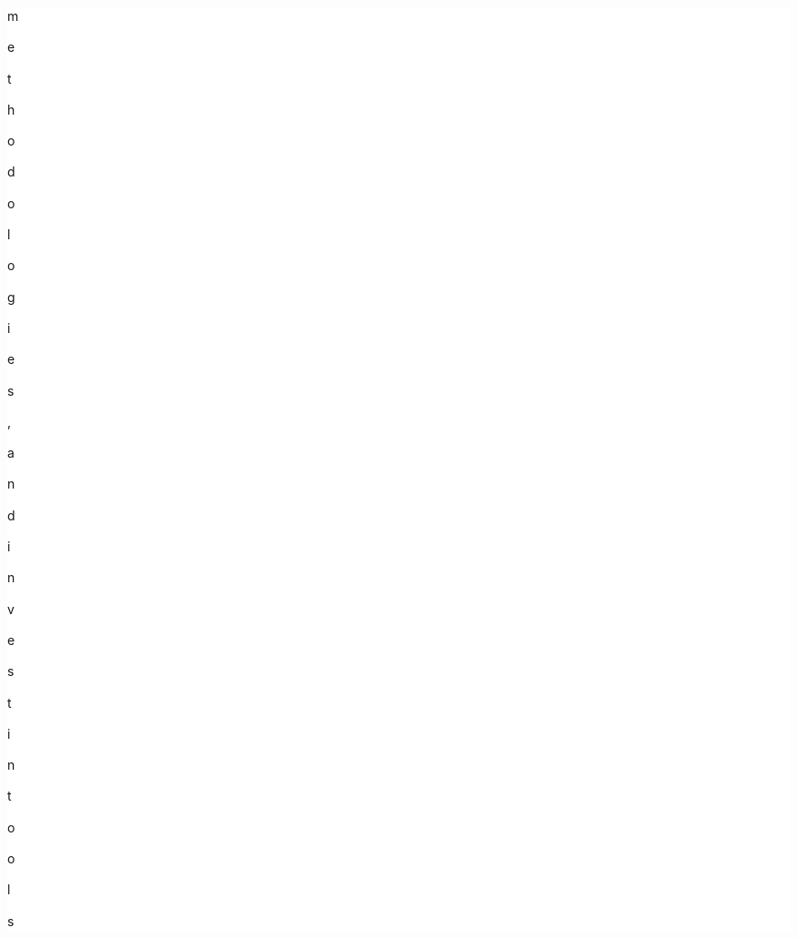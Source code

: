  

m

e

t

h

o

d

o

l

o

g

i

e

s

,

 

a

n

d

 

i

n

v

e

s

t

 

i

n

 

t

o

o

l

s
